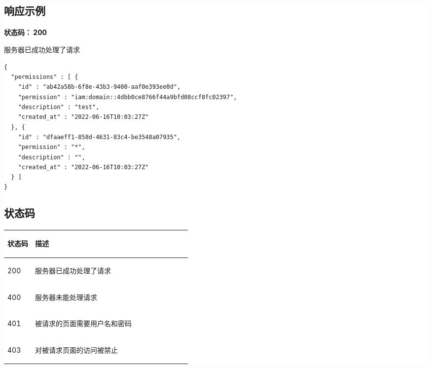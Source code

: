 ## 响应示例<a name="section1880817518560"></a>

**状态码： 200**

服务器已成功处理了请求

```
{
  "permissions" : [ {
    "id" : "ab42a58b-6f8e-43b3-9400-aaf0e393ee0d",
    "permission" : "iam:domain::4dbb0ce8766f44a9bfd08ccf8fc02397",
    "description" : "test",
    "created_at" : "2022-06-16T10:03:27Z"
  }, {
    "id" : "dfaaeff1-858d-4631-83c4-be3548a07935",
    "permission" : "*",
    "description" : "",
    "created_at" : "2022-06-16T10:03:27Z"
  } ]
}
```

## 状态码<a name="section108081851165615"></a>

<a name="status_code"></a>
<table><thead align="left"><tr id="row10396125114566"><th class="cellrowborder" valign="top" width="15%" id="mcps1.1.3.1.1"><p id="p168081451135612"><a name="p168081451135612"></a><a name="p168081451135612"></a>状态码</p>
</th>
<th class="cellrowborder" valign="top" width="85%" id="mcps1.1.3.1.2"><p id="p11808105112560"><a name="p11808105112560"></a><a name="p11808105112560"></a>描述</p>
</th>
</tr>
</thead>
<tbody><tr id="row173961051175614"><td class="cellrowborder" valign="top" width="15%" headers="mcps1.1.3.1.1 "><p id="p18808155105614"><a name="p18808155105614"></a><a name="p18808155105614"></a>200</p>
</td>
<td class="cellrowborder" valign="top" width="85%" headers="mcps1.1.3.1.2 "><p id="p38091514569"><a name="p38091514569"></a><a name="p38091514569"></a>服务器已成功处理了请求</p>
</td>
</tr>
<tr id="row1139615116567"><td class="cellrowborder" valign="top" width="15%" headers="mcps1.1.3.1.1 "><p id="p380915511567"><a name="p380915511567"></a><a name="p380915511567"></a>400</p>
</td>
<td class="cellrowborder" valign="top" width="85%" headers="mcps1.1.3.1.2 "><p id="p380915115614"><a name="p380915115614"></a><a name="p380915115614"></a>服务器未能处理请求</p>
</td>
</tr>
<tr id="row539665116562"><td class="cellrowborder" valign="top" width="15%" headers="mcps1.1.3.1.1 "><p id="p138091851145615"><a name="p138091851145615"></a><a name="p138091851145615"></a>401</p>
</td>
<td class="cellrowborder" valign="top" width="85%" headers="mcps1.1.3.1.2 "><p id="p0809125117560"><a name="p0809125117560"></a><a name="p0809125117560"></a>被请求的页面需要用户名和密码</p>
</td>
</tr>
<tr id="row1539655105617"><td class="cellrowborder" valign="top" width="15%" headers="mcps1.1.3.1.1 "><p id="p18809135185610"><a name="p18809135185610"></a><a name="p18809135185610"></a>403</p>
</td>
<td class="cellrowborder" valign="top" width="85%" headers="mcps1.1.3.1.2 "><p id="p1980910515560"><a name="p1980910515560"></a><a name="p1980910515560"></a>对被请求页面的访问被禁止</p>
</td>
</tr>